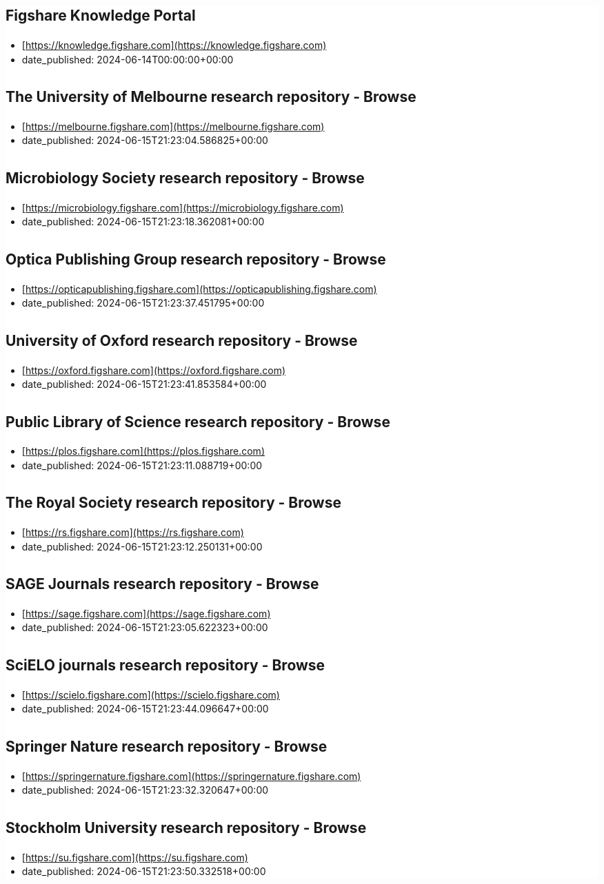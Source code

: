  ## Figshare Knowledge Portal
 - [https://knowledge.figshare.com](https://knowledge.figshare.com)
 - date_published: 2024-06-14T00:00:00+00:00

 ## The University of Melbourne research repository - Browse
 - [https://melbourne.figshare.com](https://melbourne.figshare.com)
 - date_published: 2024-06-15T21:23:04.586825+00:00

 ## Microbiology Society research repository - Browse
 - [https://microbiology.figshare.com](https://microbiology.figshare.com)
 - date_published: 2024-06-15T21:23:18.362081+00:00

 ## Optica Publishing Group research repository - Browse
 - [https://opticapublishing.figshare.com](https://opticapublishing.figshare.com)
 - date_published: 2024-06-15T21:23:37.451795+00:00

 ## University of Oxford research repository - Browse
 - [https://oxford.figshare.com](https://oxford.figshare.com)
 - date_published: 2024-06-15T21:23:41.853584+00:00

 ## Public Library of Science research repository - Browse
 - [https://plos.figshare.com](https://plos.figshare.com)
 - date_published: 2024-06-15T21:23:11.088719+00:00

 ## The Royal Society research repository - Browse
 - [https://rs.figshare.com](https://rs.figshare.com)
 - date_published: 2024-06-15T21:23:12.250131+00:00

 ## SAGE Journals research repository - Browse
 - [https://sage.figshare.com](https://sage.figshare.com)
 - date_published: 2024-06-15T21:23:05.622323+00:00

 ## SciELO journals research repository - Browse
 - [https://scielo.figshare.com](https://scielo.figshare.com)
 - date_published: 2024-06-15T21:23:44.096647+00:00

 ## Springer Nature research repository - Browse
 - [https://springernature.figshare.com](https://springernature.figshare.com)
 - date_published: 2024-06-15T21:23:32.320647+00:00

 ## Stockholm University research repository - Browse
 - [https://su.figshare.com](https://su.figshare.com)
 - date_published: 2024-06-15T21:23:50.332518+00:00
